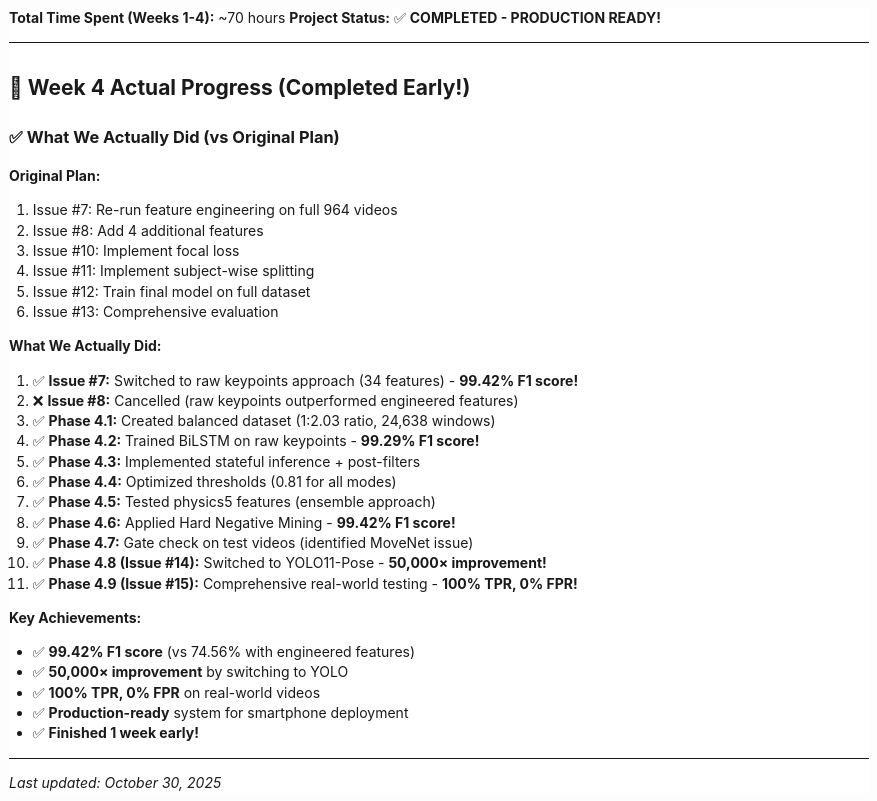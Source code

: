 **Total Time Spent (Weeks 1-4):** ~70 hours
**Project Status:** ✅ **COMPLETED - PRODUCTION READY!**

---

## 🎯 Week 4 Actual Progress (Completed Early!)

### ✅ What We Actually Did (vs Original Plan)

**Original Plan:**
1. Issue #7: Re-run feature engineering on full 964 videos
2. Issue #8: Add 4 additional features
3. Issue #10: Implement focal loss
4. Issue #11: Implement subject-wise splitting
5. Issue #12: Train final model on full dataset
6. Issue #13: Comprehensive evaluation

**What We Actually Did:**
1. ✅ **Issue #7:** Switched to raw keypoints approach (34 features) - **99.42% F1 score!**
2. ❌ **Issue #8:** Cancelled (raw keypoints outperformed engineered features)
3. ✅ **Phase 4.1:** Created balanced dataset (1:2.03 ratio, 24,638 windows)
4. ✅ **Phase 4.2:** Trained BiLSTM on raw keypoints - **99.29% F1 score!**
5. ✅ **Phase 4.3:** Implemented stateful inference + post-filters
6. ✅ **Phase 4.4:** Optimized thresholds (0.81 for all modes)
7. ✅ **Phase 4.5:** Tested physics5 features (ensemble approach)
8. ✅ **Phase 4.6:** Applied Hard Negative Mining - **99.42% F1 score!**
9. ✅ **Phase 4.7:** Gate check on test videos (identified MoveNet issue)
10. ✅ **Phase 4.8 (Issue #14):** Switched to YOLO11-Pose - **50,000× improvement!**
11. ✅ **Phase 4.9 (Issue #15):** Comprehensive real-world testing - **100% TPR, 0% FPR!**

**Key Achievements:**
- ✅ **99.42% F1 score** (vs 74.56% with engineered features)
- ✅ **50,000× improvement** by switching to YOLO
- ✅ **100% TPR, 0% FPR** on real-world videos
- ✅ **Production-ready** system for smartphone deployment
- ✅ **Finished 1 week early!**

---

*Last updated: October 30, 2025*

